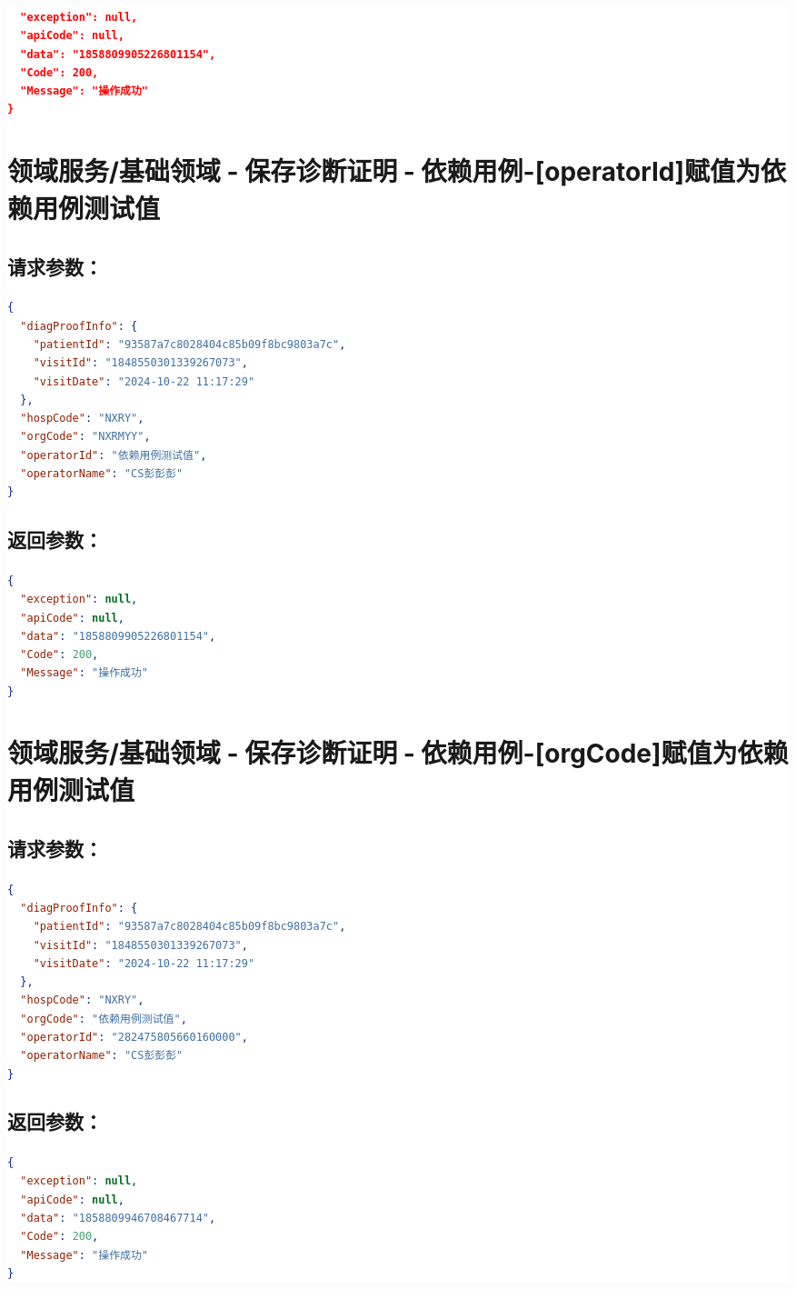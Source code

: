 ``` json
  "exception": null,
  "apiCode": null,
  "data": "1858809905226801154",
  "Code": 200,
  "Message": "操作成功"
}
```
# 领域服务/基础领域 - 保存诊断证明 - 依赖用例-[operatorId]赋值为依赖用例测试值
## 请求参数：
``` json
{
  "diagProofInfo": {
    "patientId": "93587a7c8028404c85b09f8bc9803a7c",
    "visitId": "1848550301339267073",
    "visitDate": "2024-10-22 11:17:29"
  },
  "hospCode": "NXRY",
  "orgCode": "NXRMYY",
  "operatorId": "依赖用例测试值",
  "operatorName": "CS彭彭彭"
}
```
## 返回参数：
``` json
{
  "exception": null,
  "apiCode": null,
  "data": "1858809905226801154",
  "Code": 200,
  "Message": "操作成功"
}
```
# 领域服务/基础领域 - 保存诊断证明 - 依赖用例-[orgCode]赋值为依赖用例测试值
## 请求参数：
``` json
{
  "diagProofInfo": {
    "patientId": "93587a7c8028404c85b09f8bc9803a7c",
    "visitId": "1848550301339267073",
    "visitDate": "2024-10-22 11:17:29"
  },
  "hospCode": "NXRY",
  "orgCode": "依赖用例测试值",
  "operatorId": "282475805660160000",
  "operatorName": "CS彭彭彭"
}
```
## 返回参数：
``` json
{
  "exception": null,
  "apiCode": null,
  "data": "1858809946708467714",
  "Code": 200,
  "Message": "操作成功"
}
```